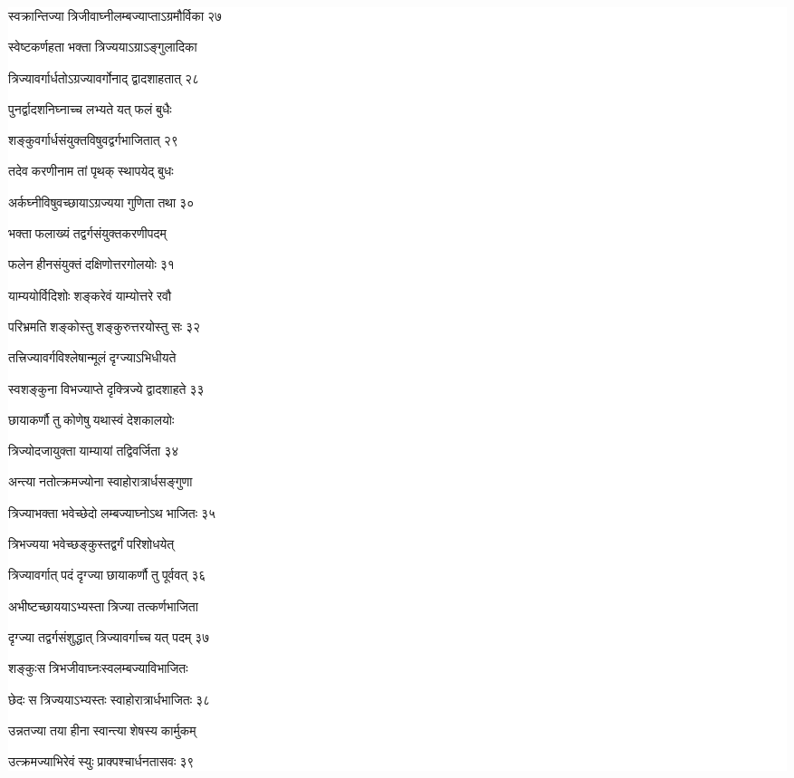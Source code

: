 स्वक्रान्तिज्या त्रिजीवाघ्नीलम्बज्याप्ताऽग्रमौर्विका २७



स्वेष्टकर्णहता भक्ता त्रिज्ययाऽग्राऽङ्गुलादिका

त्रिज्यावर्गार्धतोऽग्रज्यावर्गोनाद् द्वादशाहतात् २८



पुनर्द्वादशनिघ्नाच्च लभ्यते यत् फलं बुधैः

शङ्कुवर्गार्धसंयुक्तविषुवद्वर्गभाजितात् २९



तदेव करणीनाम तां पृथक् स्थापयेद् बुधः

अर्कघ्नीविषुवच्छायाऽग्रज्यया गुणिता तथा ३०



भक्ता फलाख्यं तद्वर्गसंयुक्तकरणीपदम्

फलेन हीनसंयुक्तं दक्षिणोत्तरगोलयोः ३१  


याम्ययोर्विदिशोः शङ्करेवं याम्योत्तरे रवौ

परिभ्रमति शङ्कोस्तु शङ्कुरुत्तरयोस्तु सः ३२



तत्त्रिज्यावर्गविश्लेषान्मूलं दृग्ज्याऽभिधीयते

स्वशङ्कुना विभज्याप्ते दृक्त्रिज्ये द्वादशाहते ३३



छायाकर्णौ तु कोणेषु यथास्वं देशकालयोः

त्रिज्योदजायुक्ता याम्यायां तद्विवर्जिता ३४



अन्त्या नतोत्क्रमज्योना स्वाहोरात्रार्धसङ्गुणा

त्रिज्याभक्ता भवेच्छेदो लम्बज्याघ्नोऽथ भाजितः ३५



त्रिभज्यया भवेच्छङ्कुस्तद्वर्गं परिशोधयेत्

त्रिज्यावर्गात् पदं दृग्ज्या छायाकर्णौ तु पूर्ववत् ३६



अभीष्टच्छाययाऽभ्यस्ता त्रिज्या तत्कर्णभाजिता

दृग्ज्या तद्वर्गसंशुद्धात् त्रिज्यावर्गाच्च यत् पदम् ३७



शङ्कुःस त्रिभजीवाघ्नःस्वलम्बज्याविभाजितः

छेदः स त्रिज्ययाऽभ्यस्तः स्वाहोरात्रार्धभाजितः ३८



उन्नतज्या तया हीना स्वान्त्या शेषस्य कार्मुकम्

उत्क्रमज्याभिरेवं स्युः प्राक्पश्चार्धनतासवः ३९

